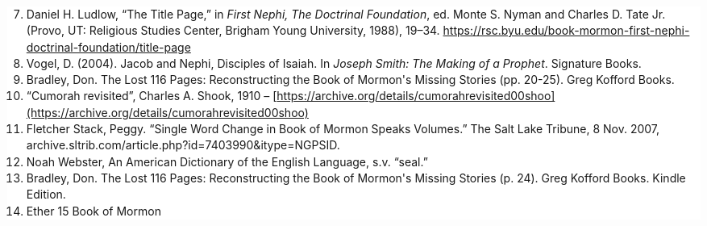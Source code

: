7. Daniel H. Ludlow, “The Title Page,” in *First Nephi, The Doctrinal Foundation*, ed. Monte S. Nyman and Charles D. Tate Jr. (Provo, UT: Religious Studies Center, Brigham Young University, 1988), 19–34. https://rsc.byu.edu/book-mormon-first-nephi-doctrinal-foundation/title-page
8. Vogel, D. (2004). Jacob and Nephi, Disciples of Isaiah. In *Joseph Smith: The Making of a Prophet*. Signature Books.
9. Bradley, Don. The Lost 116 Pages: Reconstructing the Book of Mormon's Missing Stories (pp. 20-25). Greg Kofford Books.
10. “Cumorah revisited”, Charles A. Shook, 1910 – [https://archive.org/details/cumorahrevisited00shoo](https://archive.org/details/cumorahrevisited00shoo)
11. Fletcher Stack, Peggy. “Single Word Change in Book of Mormon Speaks Volumes.” The Salt Lake Tribune, 8 Nov. 2007, archive.sltrib.com/article.php?id=7403990&amp;itype=NGPSID.
12. Noah Webster, An American Dictionary of the English Language, s.v. “seal.”
13. Bradley, Don. The Lost 116 Pages: Reconstructing the Book of Mormon's Missing Stories (p. 24). Greg Kofford Books. Kindle Edition.
14. Ether 15 Book of Mormon 